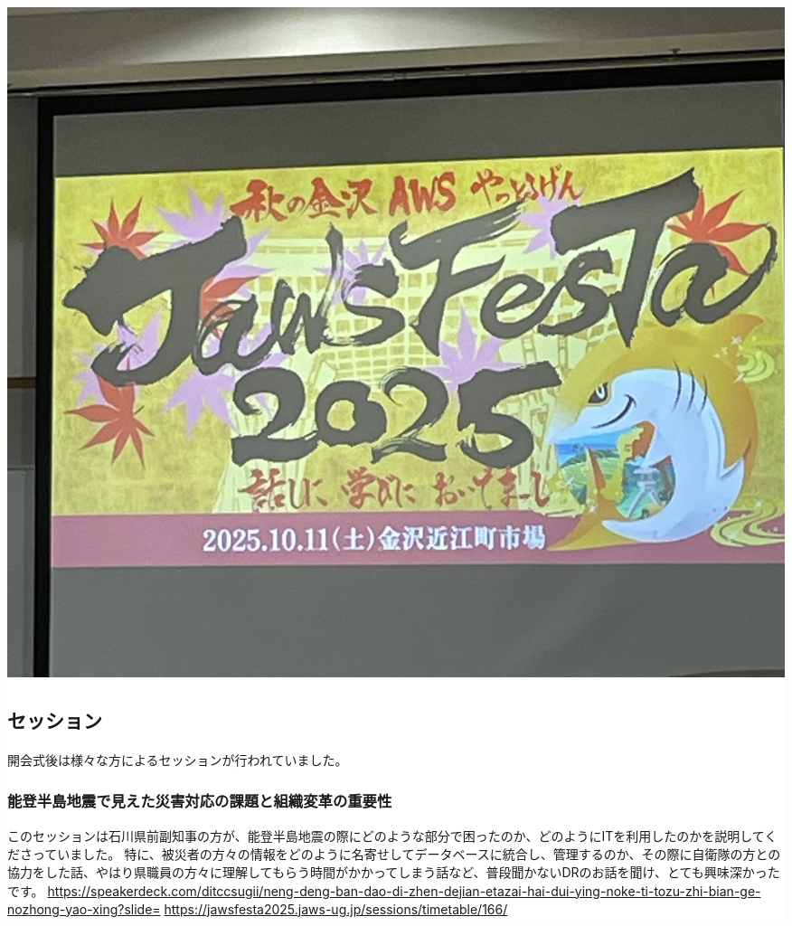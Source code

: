 ![](/images/jaws-festa-2025/jaws-festa.jpeg)

## セッション
開会式後は様々な方によるセッションが行われていました。

### 能登半島地震で見えた災害対応の課題と組織変革の重要性
このセッションは石川県前副知事の方が、能登半島地震の際にどのような部分で困ったのか、どのようにITを利用したのかを説明してくださっていました。
特に、被災者の方々の情報をどのように名寄せしてデータベースに統合し、管理するのか、その際に自衛隊の方との協力をした話、やはり県職員の方々に理解してもらう時間がかかってしまう話など、普段聞かないDRのお話を聞け、とても興味深かったです。
https://speakerdeck.com/ditccsugii/neng-deng-ban-dao-di-zhen-dejian-etazai-hai-dui-ying-noke-ti-tozu-zhi-bian-ge-nozhong-yao-xing?slide=
https://jawsfesta2025.jaws-ug.jp/sessions/timetable/166/

